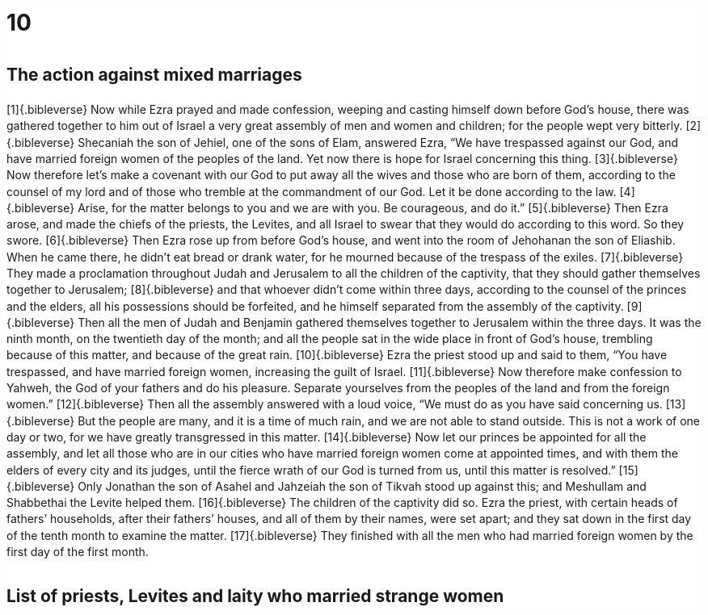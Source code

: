 # 10
## The action against mixed marriages
[1]{.bibleverse} Now while Ezra prayed and made confession, weeping and casting himself down before God’s house, there was gathered together to him out of Israel a very great assembly of men and women and children; for the people wept very bitterly. [2]{.bibleverse} Shecaniah the son of Jehiel, one of the sons of Elam, answered Ezra, “We have trespassed against our God, and have married foreign women of the peoples of the land. Yet now there is hope for Israel concerning this thing. [3]{.bibleverse} Now therefore let’s make a covenant with our God to put away all the wives and those who are born of them, according to the counsel of my lord and of those who tremble at the commandment of our God. Let it be done according to the law. [4]{.bibleverse} Arise, for the matter belongs to you and we are with you. Be courageous, and do it.” [5]{.bibleverse} Then Ezra arose, and made the chiefs of the priests, the Levites, and all Israel to swear that they would do according to this word. So they swore. [6]{.bibleverse} Then Ezra rose up from before God’s house, and went into the room of Jehohanan the son of Eliashib. When he came there, he didn’t eat bread or drank water, for he mourned because of the trespass of the exiles. [7]{.bibleverse} They made a proclamation throughout Judah and Jerusalem to all the children of the captivity, that they should gather themselves together to Jerusalem; [8]{.bibleverse} and that whoever didn’t come within three days, according to the counsel of the princes and the elders, all his possessions should be forfeited, and he himself separated from the assembly of the captivity. [9]{.bibleverse} Then all the men of Judah and Benjamin gathered themselves together to Jerusalem within the three days. It was the ninth month, on the twentieth day of the month; and all the people sat in the wide place in front of God’s house, trembling because of this matter, and because of the great rain. [10]{.bibleverse} Ezra the priest stood up and said to them, “You have trespassed, and have married foreign women, increasing the guilt of Israel. [11]{.bibleverse} Now therefore make confession to Yahweh, the God of your fathers and do his pleasure. Separate yourselves from the peoples of the land and from the foreign women.” [12]{.bibleverse} Then all the assembly answered with a loud voice, “We must do as you have said concerning us. [13]{.bibleverse} But the people are many, and it is a time of much rain, and we are not able to stand outside. This is not a work of one day or two, for we have greatly transgressed in this matter. [14]{.bibleverse} Now let our princes be appointed for all the assembly, and let all those who are in our cities who have married foreign women come at appointed times, and with them the elders of every city and its judges, until the fierce wrath of our God is turned from us, until this matter is resolved.” [15]{.bibleverse} Only Jonathan the son of Asahel and Jahzeiah the son of Tikvah stood up against this; and Meshullam and Shabbethai the Levite helped them. [16]{.bibleverse} The children of the captivity did so. Ezra the priest, with certain heads of fathers’ households, after their fathers’ houses, and all of them by their names, were set apart; and they sat down in the first day of the tenth month to examine the matter. [17]{.bibleverse} They finished with all the men who had married foreign women by the first day of the first month.

## List of priests, Levites and laity who married strange women